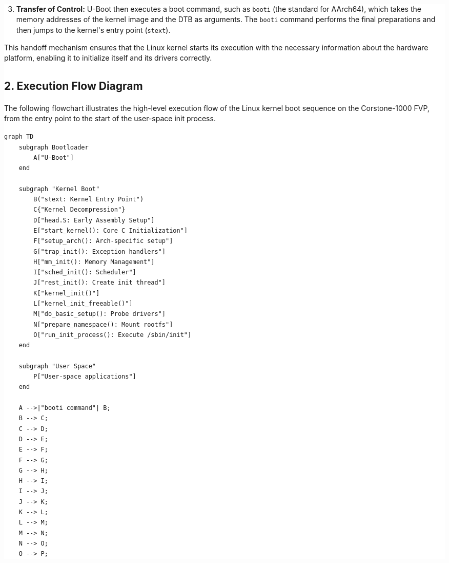 3.  **Transfer of Control:** U-Boot then executes a boot command, such as `booti` (the standard for AArch64), which takes the memory addresses of the kernel image and the DTB as arguments. The `booti` command performs the final preparations and then jumps to the kernel's entry point (`stext`).

This handoff mechanism ensures that the Linux kernel starts its execution with the necessary information about the hardware platform, enabling it to initialize itself and its drivers correctly.

## 2. Execution Flow Diagram

The following flowchart illustrates the high-level execution flow of the Linux kernel boot sequence on the Corstone-1000 FVP, from the entry point to the start of the user-space init process.

```mermaid
graph TD
    subgraph Bootloader
        A["U-Boot"]
    end

    subgraph "Kernel Boot"
        B("stext: Kernel Entry Point")
        C{"Kernel Decompression"}
        D["head.S: Early Assembly Setup"]
        E["start_kernel(): Core C Initialization"]
        F["setup_arch(): Arch-specific setup"]
        G["trap_init(): Exception handlers"]
        H["mm_init(): Memory Management"]
        I["sched_init(): Scheduler"]
        J["rest_init(): Create init thread"]
        K["kernel_init()"]
        L["kernel_init_freeable()"]
        M["do_basic_setup(): Probe drivers"]
        N["prepare_namespace(): Mount rootfs"]
        O["run_init_process(): Execute /sbin/init"]
    end

    subgraph "User Space"
        P["User-space applications"]
    end

    A -->|"booti command"| B;
    B --> C;
    C --> D;
    D --> E;
    E --> F;
    F --> G;
    G --> H;
    H --> I;
    I --> J;
    J --> K;
    K --> L;
    L --> M;
    M --> N;
    N --> O;
    O --> P;
```
